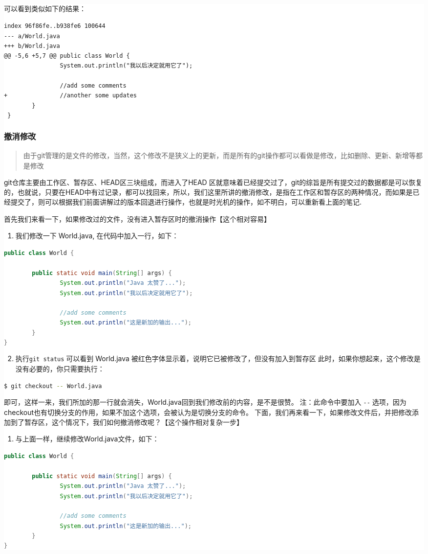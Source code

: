 可以看到类似如下的结果：

```text
index 96f86fe..b938fe6 100644
--- a/World.java
+++ b/World.java
@@ -5,6 +5,7 @@ public class World {
                System.out.println("我以后决定就用它了");

                //add some comments
+               //another some updates
        }
 }
```

### 撤消修改

> 由于git管理的是文件的修改，当然，这个修改不是狭义上的更新，而是所有的git操作都可以看做是修改，比如删除、更新、新增等都是修改

git仓库主要由工作区、暂存区、HEAD区三块组成，而进入了HEAD 区就意味着已经提交过了，git的综旨是所有提交过的数据都是可以恢复的，也就说，只要在HEAD中有过记录，都可以找回来，所以，我们这里所讲的撤消修改，是指在工作区和暂存区的两种情况，而如果是已经提交了，则可以根据我们前面讲解过的版本回退进行操作，也就是时光机的操作，如不明白，可以重新看上面的笔记.

首先我们来看一下，如果修改过的文件，没有进入暂存区时的撤消操作【这个相对容易】  

1. 我们修改一下 World.java, 在代码中加入一行，如下：

```java
public class World {

        public static void main(String[] args) {
                System.out.println("Java 太赞了...");
                System.out.println("我以后决定就用它了");

                //add some comments
                System.out.println("这是新加的输出...");
        }
}
```

2. 执行`git status` 可以看到 World.java 被红色字体显示着，说明它已被修改了，但没有加入到暂存区
   此时，如果你想起来，这个修改是没有必要的，你只需要执行：

```sh
$ git checkout -- World.java
```

即可，这样一来，我们所加的那一行就会消失，World.java回到我们修改前的内容，是不是很赞。
注：此命令中要加入 `--` 选项，因为checkout也有切换分支的作用，如果不加这个选项，会被认为是切换分支的命令。
下面，我们再来看一下，如果修改文件后，并把修改添加到了暂存区，这个情况下，我们如何撤消修改呢？【这个操作相对复杂一步】  

1. 与上面一样，继续修改World.java文件，如下：

```java
public class World {

        public static void main(String[] args) {
                System.out.println("Java 太赞了...");
                System.out.println("我以后决定就用它了");

                //add some comments
                System.out.println("这是新加的输出...");
        }
}
```
